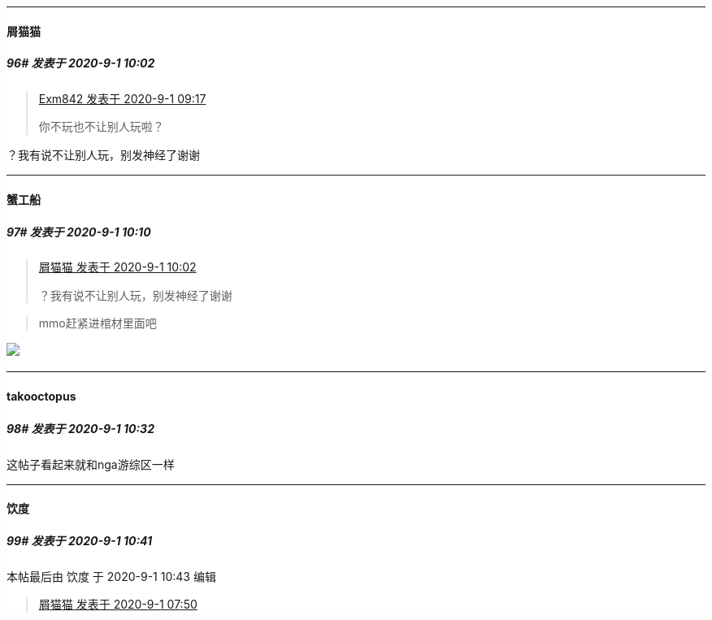 


*****

####  屑猫猫  
##### 96#       发表于 2020-9-1 10:02



<blockquote><a href="httphttps://bbs.saraba1st.com/2b/forum.php?mod=redirect&amp;goto=findpost&amp;pid=48607644&amp;ptid=1957130" target="_blank">Exm842 发表于 2020-9-1 09:17</a>

你不玩也不让别人玩啦？</blockquote>
？我有说不让别人玩，别发神经了谢谢







*****

####  蟹工船  
##### 97#       发表于 2020-9-1 10:10



<blockquote><a href="httphttps://bbs.saraba1st.com/2b/forum.php?mod=redirect&amp;goto=findpost&amp;pid=48608128&amp;ptid=1957130" target="_blank">屑猫猫 发表于 2020-9-1 10:02</a>

？我有说不让别人玩，别发神经了谢谢</blockquote><blockquote>mmo赶紧进棺材里面吧</blockquote>


<img src="https://static.saraba1st.com/image/smiley/face2017/204.png" referrerpolicy="no-referrer">







*****

####  takooctopus  
##### 98#       发表于 2020-9-1 10:32




这帖子看起来就和nga游综区一样







*****

####  饮度  
##### 99#       发表于 2020-9-1 10:41



 本帖最后由 饮度 于 2020-9-1 10:43 编辑 
<blockquote><a href="httphttps://bbs.saraba1st.com/2b/forum.php?mod=redirect&amp;goto=findpost&amp;pid=48607108&amp;ptid=1957130" target="_blank">屑猫猫 发表于 2020-9-1 07:50</a>
